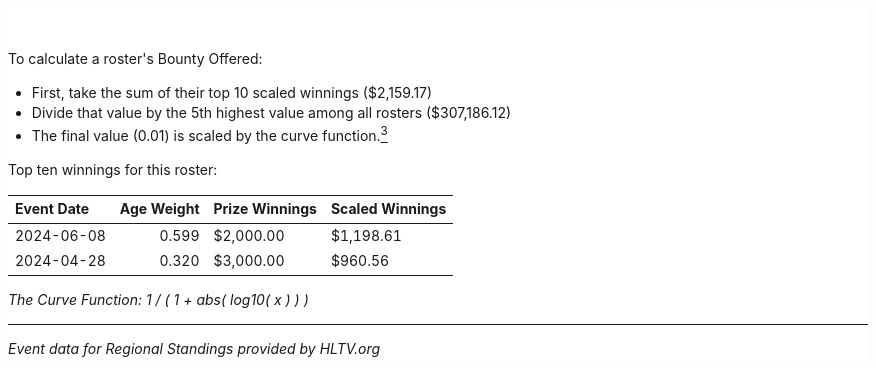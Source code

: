 <br />
<span id="table2"></span><br />
To calculate a roster's Bounty Offered:<br />

- First, take the sum of their top 10 scaled winnings ($2,159.17)
- Divide that value by the 5th highest value among all rosters ($307,186.12)
- The final value (0.01) is scaled by the curve function.[<sup>3</sup>](#curveFunction)

Top ten winnings for this roster:<br />

| Event Date | Age Weight | Prize Winnings | Scaled Winnings |
| :- | -: | :- | :- |
| 2024-06-08 |      0.599 | $2,000.00      | $1,198.61       |
| 2024-04-28 |      0.320 | $3,000.00      | $960.56         |


<span id="curveFunction"></span>_The Curve Function: 1 / ( 1 + abs( log10( x ) ) )_<br />

---
_Event data for Regional Standings provided by HLTV.org_<br />
